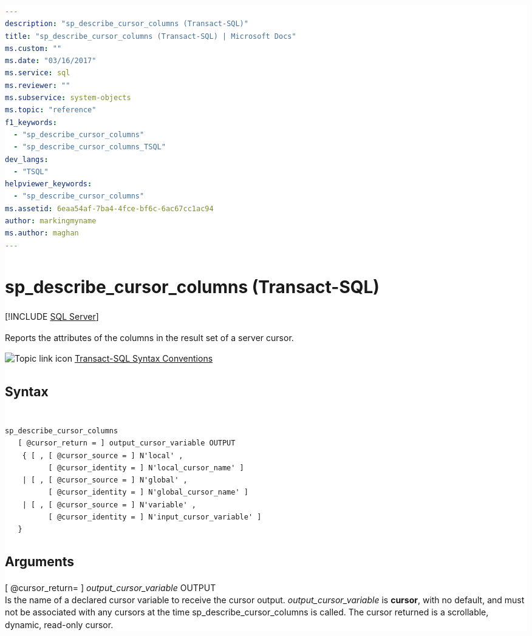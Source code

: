 ```yaml
---
description: "sp_describe_cursor_columns (Transact-SQL)"
title: "sp_describe_cursor_columns (Transact-SQL) | Microsoft Docs"
ms.custom: ""
ms.date: "03/16/2017"
ms.service: sql
ms.reviewer: ""
ms.subservice: system-objects
ms.topic: "reference"
f1_keywords: 
  - "sp_describe_cursor_columns"
  - "sp_describe_cursor_columns_TSQL"
dev_langs: 
  - "TSQL"
helpviewer_keywords: 
  - "sp_describe_cursor_columns"
ms.assetid: 6eaa54af-7ba4-4fce-bf6c-6ac67cc1ac94
author: markingmyname
ms.author: maghan
---
```

# sp_describe_cursor_columns (Transact-SQL)
[!INCLUDE [SQL Server](../../includes/applies-to-version/sqlserver.md)]

  Reports the attributes of the columns in the result set of a server cursor.  
  
 ![Topic link icon](../../database-engine/configure-windows/media/topic-link.gif "Topic link icon") [Transact-SQL Syntax Conventions](../../t-sql/language-elements/transact-sql-syntax-conventions-transact-sql.md)  
  
## Syntax  
  
```  
  
sp_describe_cursor_columns   
   [ @cursor_return = ] output_cursor_variable OUTPUT   
    { [ , [ @cursor_source = ] N'local' ,   
          [ @cursor_identity = ] N'local_cursor_name' ]   
    | [ , [ @cursor_source = ] N'global' ,   
          [ @cursor_identity = ] N'global_cursor_name' ]   
    | [ , [ @cursor_source = ] N'variable' ,   
          [ @cursor_identity = ] N'input_cursor_variable' ]   
   }  
```  
  
## Arguments  
 [ @cursor_return= ] *output_cursor_variable* OUTPUT  
 Is the name of a declared cursor variable to receive the cursor output. *output_cursor_variable* is **cursor**, with no default, and must not be associated with any cursors at the time sp_describe_cursor_columns is called. The cursor returned is a scrollable, dynamic, read-only cursor.  
  